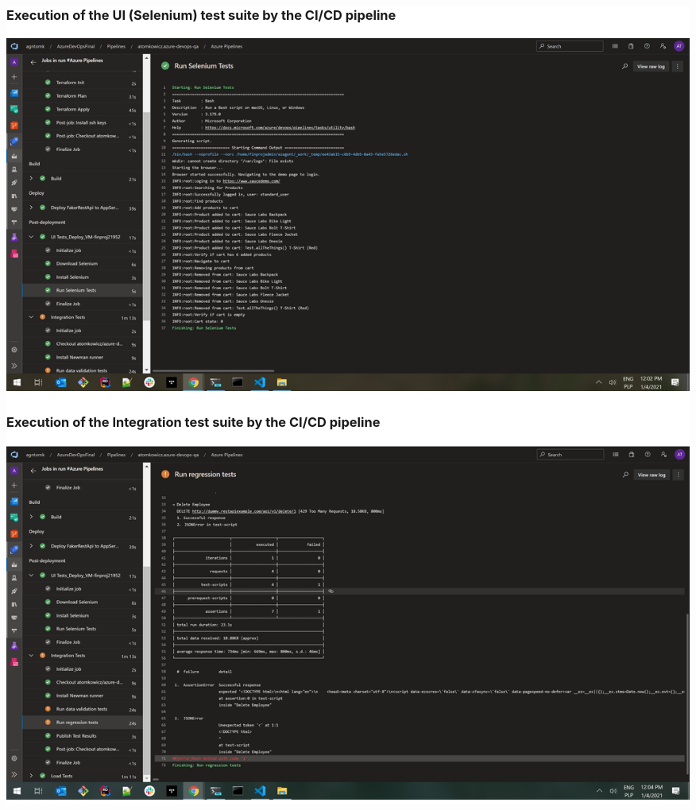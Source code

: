 ### Execution of the UI (Selenium) test suite by the CI/CD pipeline
![selenium test](screenshots/selenium_test.jpg)

### Execution of the Integration test suite by the CI/CD pipeline
![newman regression test](screenshots/regression_test.jpg)